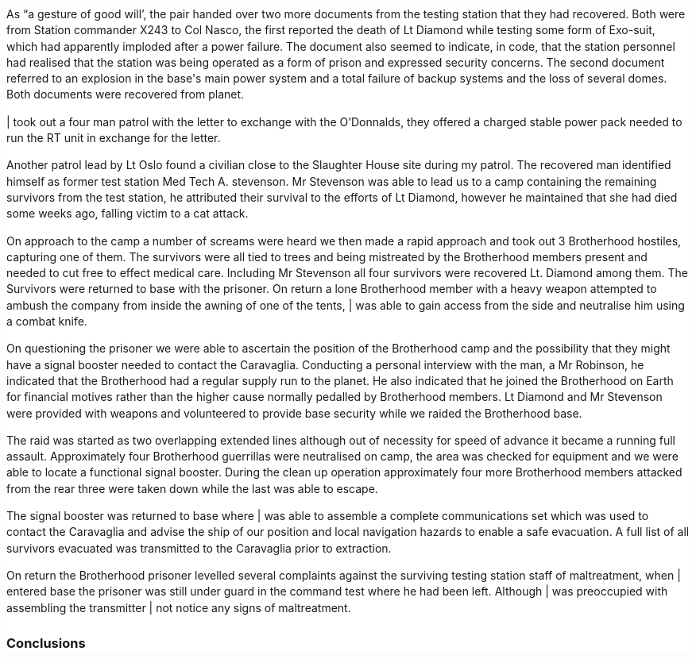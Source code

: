 As “a gesture of good will’, the pair handed over two more documents from the testing
station that they had recovered. Both were from Station commander X243 to Col Nasco,
the first reported the death of Lt Diamond while testing some form of Exo-suit, which
had apparently imploded after a power failure. The document also seemed to indicate,
in code, that the station personnel had realised that the station was being operated as a
form of prison and expressed security concerns. The second document referred to an
explosion in the base's main power system and a total failure of backup systems and
the loss of several domes. Both documents were recovered from planet.

| took out a four man patrol with the letter to exchange with the O’Donnalds, they offered
a charged stable power pack needed to run the RT unit in exchange for the letter.

Another patrol lead by Lt Oslo found a civilian close to the Slaughter House site during
my patrol. The recovered man identified himself as former test station Med Tech A.
stevenson. Mr Stevenson was able to lead us to a camp containing the remaining
survivors from the test station, he attributed their survival to the efforts of Lt Diamond,
however he maintained that she had died some weeks ago, falling victim to a cat attack.

On approach to the camp a number of screams were heard we then made a rapid
approach and took out 3 Brotherhood hostiles, capturing one of them. The survivors
were all tied to trees and being mistreated by the Brotherhood members present and
needed to cut free to effect medical care. Including Mr Stevenson all four survivors were
recovered Lt. Diamond among them. The Survivors were returned to base with the
prisoner. On return a lone Brotherhood member with a heavy weapon attempted to
ambush the company from inside the awning of one of the tents, | was able to gain
access from the side and neutralise him using a combat knife.

On questioning the prisoner we were able to ascertain the position of the Brotherhood
camp and the possibility that they might have a signal booster needed to contact the
Caravaglia. Conducting a personal interview with the man, a Mr Robinson, he indicated
that the Brotherhood had a regular supply run to the planet. He also indicated that he
joined the Brotherhood on Earth for financial motives rather than the higher cause
normally pedalled by Brotherhood members. Lt Diamond and Mr Stevenson were
provided with weapons and volunteered to provide base security while we raided the
Brotherhood base.

The raid was started as two overlapping extended lines although out of necessity for
speed of advance it became a running full assault. Approximately four Brotherhood
guerrillas were neutralised on camp, the area was checked for equipment and we were
able to locate a functional signal booster. During the clean up operation approximately
four more Brotherhood members attacked from the rear three were taken down while
the last was able to escape.

The signal booster was returned to base where | was able to assemble a complete
communications set which was used to contact the Caravaglia and advise the ship of
our position and local navigation hazards to enable a safe evacuation. A full list of all
survivors evacuated was transmitted to the Caravaglia prior to extraction.

On return the Brotherhood prisoner levelled several complaints against the surviving
testing station staff of maltreatment, when | entered base the prisoner was still under
guard in the command test where he had been left. Although | was preoccupied with
assembling the transmitter | not notice any signs of maltreatment.

### Conclusions
